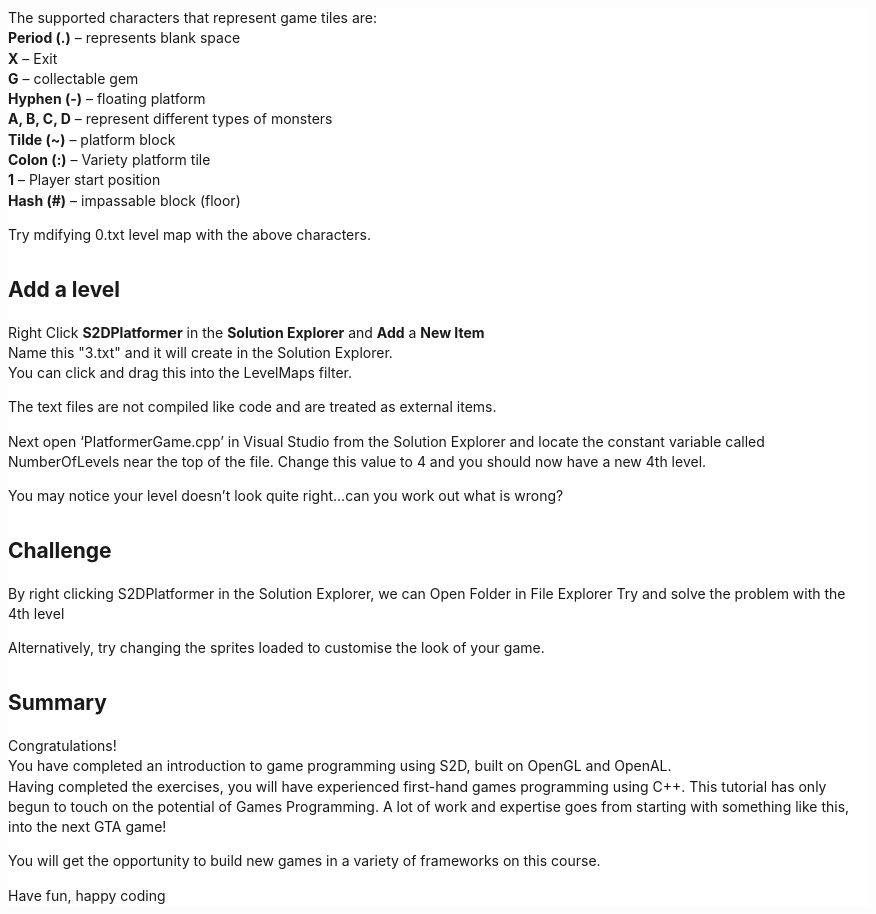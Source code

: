 The supported characters that represent game tiles are:  
<b>Period (.)</b> – represents blank space  
<b>X</b> – Exit  
<b>G</b> – collectable gem  
<b>Hyphen (-)</b> – floating platform  
<b>A, B, C, D</b> – represent different types of monsters  
<b>Tilde (~)</b> – platform block  
<b>Colon (:)</b> – Variety platform tile  
<b>1</b> – Player start position  
<b>Hash (#)</b> – impassable block (floor)  

Try mdifying 0.txt level map with the above characters.


## Add a level

Right Click <b>S2DPlatformer</b> in the <b>Solution Explorer</b> and <b>Add</b> a <b>New Item</b>  
Name this "3.txt" and it will create in the Solution Explorer.  
You can click and drag this into the LevelMaps filter.  

The text files are not compiled like code and are treated as external items.  

Next open ‘PlatformerGame.cpp’ in Visual Studio from the Solution Explorer and locate the constant 
variable called NumberOfLevels near the top of the file. 
Change this value to 4 and you should now have a new 4th level.  

You may notice your level doesn’t look quite right...can you work out what is wrong? 

## Challenge

By right clicking S2DPlatformer in the Solution Explorer, we can Open Folder in File Explorer
Try and solve the problem with the 4th level

Alternatively, try changing the sprites loaded to customise the look of your game.

## Summary
Congratulations!  
You have completed an introduction to game programming using S2D, built on OpenGL and OpenAL.   
Having completed the exercises, you will have experienced first-hand games programming using C++. 
This tutorial has only begun to touch on the potential of Games Programming.
A lot of work and expertise goes from starting with something like this, into the next GTA game!

You will get the opportunity to build new games in a variety of frameworks on this course.  

Have fun, happy coding
